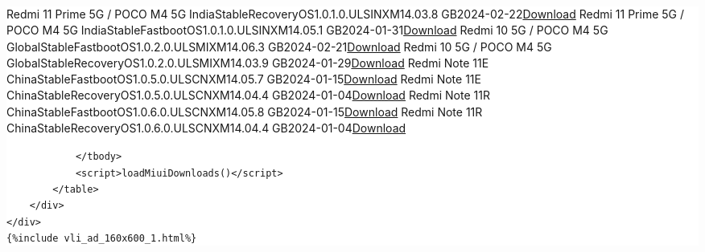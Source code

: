 <tr><td>Redmi 11 Prime 5G / POCO M4 5G India</td><td>Stable</td><td>Recovery</td><td>OS1.0.1.0.ULSINXM</td><td>14.0</td><td>3.8 GB</td><td>2024-02-22</td><td><a href="/hyperos/light/stable/OS1.0.1.0.ULSINXM/">Download</a></td></tr>
<tr><td>Redmi 11 Prime 5G / POCO M4 5G India</td><td>Stable</td><td>Fastboot</td><td>OS1.0.1.0.ULSINXM</td><td>14.0</td><td>5.1 GB</td><td>2024-01-31</td><td><a href="/hyperos/light/stable/OS1.0.1.0.ULSINXM/">Download</a></td></tr>
<tr><td>Redmi 10 5G / POCO M4 5G Global</td><td>Stable</td><td>Fastboot</td><td>OS1.0.2.0.ULSMIXM</td><td>14.0</td><td>6.3 GB</td><td>2024-02-21</td><td><a href="/hyperos/light/stable/OS1.0.2.0.ULSMIXM/">Download</a></td></tr>
<tr><td>Redmi 10 5G / POCO M4 5G Global</td><td>Stable</td><td>Recovery</td><td>OS1.0.2.0.ULSMIXM</td><td>14.0</td><td>3.9 GB</td><td>2024-01-29</td><td><a href="/hyperos/light/stable/OS1.0.2.0.ULSMIXM/">Download</a></td></tr>
<tr><td>Redmi Note 11E China</td><td>Stable</td><td>Fastboot</td><td>OS1.0.5.0.ULSCNXM</td><td>14.0</td><td>5.7 GB</td><td>2024-01-15</td><td><a href="/hyperos/light/stable/OS1.0.5.0.ULSCNXM/">Download</a></td></tr>
<tr><td>Redmi Note 11E China</td><td>Stable</td><td>Recovery</td><td>OS1.0.5.0.ULSCNXM</td><td>14.0</td><td>4.4 GB</td><td>2024-01-04</td><td><a href="/hyperos/light/stable/OS1.0.5.0.ULSCNXM/">Download</a></td></tr>
<tr><td>Redmi Note 11R China</td><td>Stable</td><td>Fastboot</td><td>OS1.0.6.0.ULSCNXM</td><td>14.0</td><td>5.8 GB</td><td>2024-01-15</td><td><a href="/hyperos/lightcm/stable/OS1.0.6.0.ULSCNXM/">Download</a></td></tr>
<tr><td>Redmi Note 11R China</td><td>Stable</td><td>Recovery</td><td>OS1.0.6.0.ULSCNXM</td><td>14.0</td><td>4.4 GB</td><td>2024-01-04</td><td><a href="/hyperos/lightcm/stable/OS1.0.6.0.ULSCNXM/">Download</a></td></tr>

                </tbody>
                <script>loadMiuiDownloads()</script>
            </table>
        </div>
    </div>
    {%include vli_ad_160x600_1.html%}
</div>
